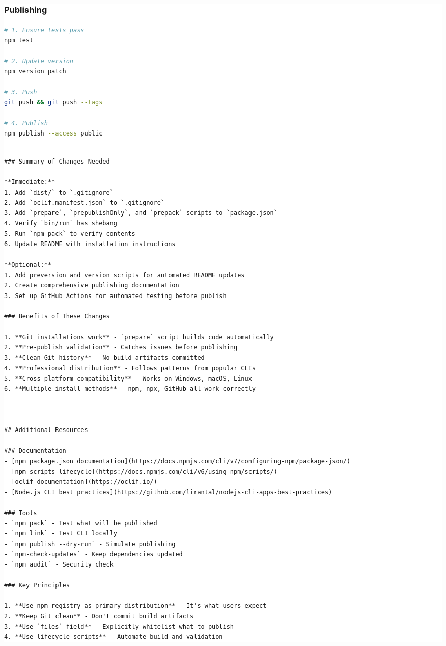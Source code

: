 ### Publishing

```bash
# 1. Ensure tests pass
npm test

# 2. Update version
npm version patch

# 3. Push
git push && git push --tags

# 4. Publish
npm publish --access public
```
```

### Summary of Changes Needed

**Immediate:**
1. Add `dist/` to `.gitignore`
2. Add `oclif.manifest.json` to `.gitignore`
3. Add `prepare`, `prepublishOnly`, and `prepack` scripts to `package.json`
4. Verify `bin/run` has shebang
5. Run `npm pack` to verify contents
6. Update README with installation instructions

**Optional:**
1. Add preversion and version scripts for automated README updates
2. Create comprehensive publishing documentation
3. Set up GitHub Actions for automated testing before publish

### Benefits of These Changes

1. **Git installations work** - `prepare` script builds code automatically
2. **Pre-publish validation** - Catches issues before publishing
3. **Clean Git history** - No build artifacts committed
4. **Professional distribution** - Follows patterns from popular CLIs
5. **Cross-platform compatibility** - Works on Windows, macOS, Linux
6. **Multiple install methods** - npm, npx, GitHub all work correctly

---

## Additional Resources

### Documentation
- [npm package.json documentation](https://docs.npmjs.com/cli/v7/configuring-npm/package-json/)
- [npm scripts lifecycle](https://docs.npmjs.com/cli/v6/using-npm/scripts/)
- [oclif documentation](https://oclif.io/)
- [Node.js CLI best practices](https://github.com/lirantal/nodejs-cli-apps-best-practices)

### Tools
- `npm pack` - Test what will be published
- `npm link` - Test CLI locally
- `npm publish --dry-run` - Simulate publishing
- `npm-check-updates` - Keep dependencies updated
- `npm audit` - Security check

### Key Principles

1. **Use npm registry as primary distribution** - It's what users expect
2. **Keep Git clean** - Don't commit build artifacts
3. **Use `files` field** - Explicitly whitelist what to publish
4. **Use lifecycle scripts** - Automate build and validation
```